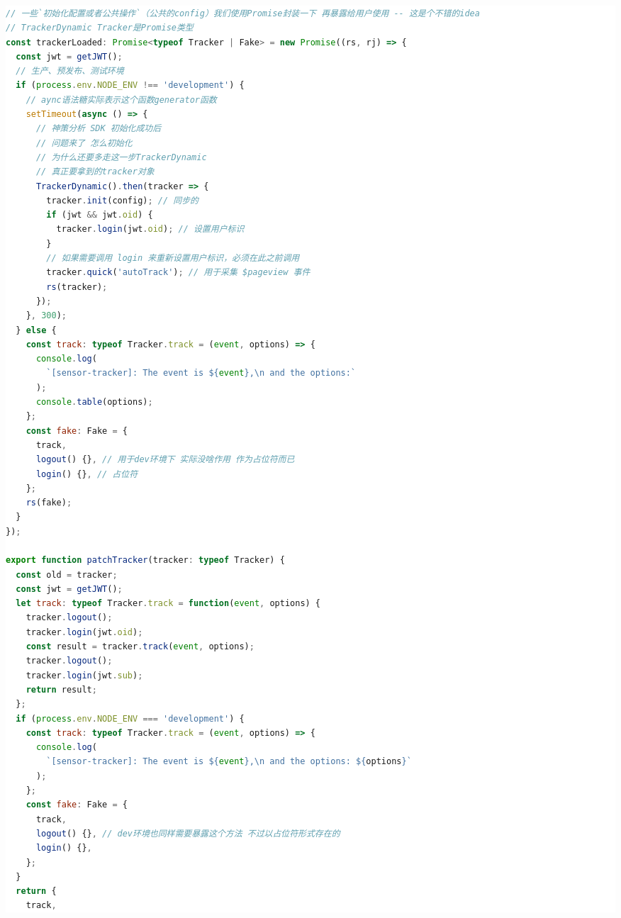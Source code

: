 ```javascript
// 一些`初始化配置或者公共操作`（公共的config）我们使用Promise封装一下 再暴露给用户使用 -- 这是个不错的idea
// TrackerDynamic Tracker是Promise类型
const trackerLoaded: Promise<typeof Tracker | Fake> = new Promise((rs, rj) => {
  const jwt = getJWT();
  // 生产、预发布、测试环境
  if (process.env.NODE_ENV !== 'development') {
    // aync语法糖实际表示这个函数generator函数
    setTimeout(async () => {
      // 神策分析 SDK 初始化成功后
      // 问题来了 怎么初始化
      // 为什么还要多走这一步TrackerDynamic
      // 真正要拿到的tracker对象
      TrackerDynamic().then(tracker => {
        tracker.init(config); // 同步的
        if (jwt && jwt.oid) {
          tracker.login(jwt.oid); // 设置用户标识
        }
        // 如果需要调用 login 来重新设置用户标识，必须在此之前调用
        tracker.quick('autoTrack'); // 用于采集 $pageview 事件
        rs(tracker);
      });
    }, 300);
  } else {
    const track: typeof Tracker.track = (event, options) => {
      console.log(
        `[sensor-tracker]: The event is ${event},\n and the options:`
      );
      console.table(options);
    };
    const fake: Fake = {
      track,
      logout() {}, // 用于dev环境下 实际没啥作用 作为占位符而已
      login() {}, // 占位符
    };
    rs(fake);
  }
});

export function patchTracker(tracker: typeof Tracker) {
  const old = tracker;
  const jwt = getJWT();
  let track: typeof Tracker.track = function(event, options) {
    tracker.logout();
    tracker.login(jwt.oid);
    const result = tracker.track(event, options);
    tracker.logout();
    tracker.login(jwt.sub);
    return result;
  };
  if (process.env.NODE_ENV === 'development') {
    const track: typeof Tracker.track = (event, options) => {
      console.log(
        `[sensor-tracker]: The event is ${event},\n and the options: ${options}`
      );
    };
    const fake: Fake = {
      track,
      logout() {}, // dev环境也同样需要暴露这个方法 不过以占位符形式存在的
      login() {},
    };
  }
  return {
    track,
```